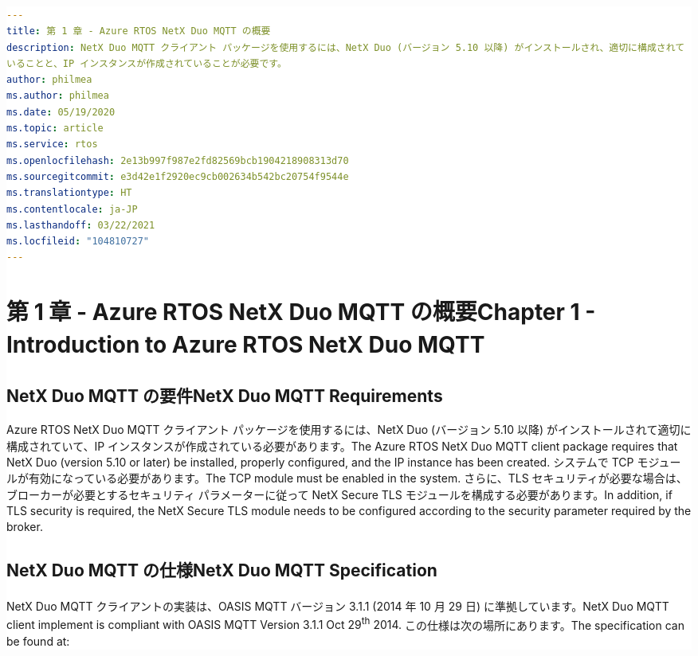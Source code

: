 ```yaml
---
title: 第 1 章 - Azure RTOS NetX Duo MQTT の概要
description: NetX Duo MQTT クライアント パッケージを使用するには、NetX Duo (バージョン 5.10 以降) がインストールされ、適切に構成されていることと、IP インスタンスが作成されていることが必要です。
author: philmea
ms.author: philmea
ms.date: 05/19/2020
ms.topic: article
ms.service: rtos
ms.openlocfilehash: 2e13b997f987e2fd82569bcb1904218908313d70
ms.sourcegitcommit: e3d42e1f2920ec9cb002634b542bc20754f9544e
ms.translationtype: HT
ms.contentlocale: ja-JP
ms.lasthandoff: 03/22/2021
ms.locfileid: "104810727"
---
```

# <a name="chapter-1---introduction-to-azure-rtos-netx-duo-mqtt"></a><span data-ttu-id="2271d-103">第 1 章 - Azure RTOS NetX Duo MQTT の概要</span><span class="sxs-lookup"><span data-stu-id="2271d-103">Chapter 1 - Introduction to Azure RTOS NetX Duo MQTT</span></span>

## <a name="netx-duo-mqtt-requirements"></a><span data-ttu-id="2271d-104">NetX Duo MQTT の要件</span><span class="sxs-lookup"><span data-stu-id="2271d-104">NetX Duo MQTT Requirements</span></span>

<span data-ttu-id="2271d-105">Azure RTOS NetX Duo MQTT クライアント パッケージを使用するには、NetX Duo (バージョン 5.10 以降) がインストールされて適切に構成されていて、IP インスタンスが作成されている必要があります。</span><span class="sxs-lookup"><span data-stu-id="2271d-105">The Azure RTOS NetX Duo MQTT client package requires that NetX Duo (version 5.10 or later) be installed, properly configured, and the IP instance has been created.</span></span> <span data-ttu-id="2271d-106">システムで TCP モジュールが有効になっている必要があります。</span><span class="sxs-lookup"><span data-stu-id="2271d-106">The TCP module must be enabled in the system.</span></span> <span data-ttu-id="2271d-107">さらに、TLS セキュリティが必要な場合は、ブローカーが必要とするセキュリティ パラメーターに従って NetX Secure TLS モジュールを構成する必要があります。</span><span class="sxs-lookup"><span data-stu-id="2271d-107">In addition, if TLS security is required, the NetX Secure TLS module needs to be configured according to the security parameter required by the broker.</span></span>

## <a name="netx-duo-mqtt-specification"></a><span data-ttu-id="2271d-108">NetX Duo MQTT の仕様</span><span class="sxs-lookup"><span data-stu-id="2271d-108">NetX Duo MQTT Specification</span></span>

<span data-ttu-id="2271d-109">NetX Duo MQTT クライアントの実装は、OASIS MQTT バージョン 3.1.1 (2014 年 10 月 29 日) に準拠しています。<sup></sup></span><span class="sxs-lookup"><span data-stu-id="2271d-109">NetX Duo MQTT client implement is compliant with OASIS MQTT Version 3.1.1 Oct 29<sup>th</sup> 2014.</span></span> <span data-ttu-id="2271d-110">この仕様は次の場所にあります。</span><span class="sxs-lookup"><span data-stu-id="2271d-110">The specification can be found at:</span></span>
